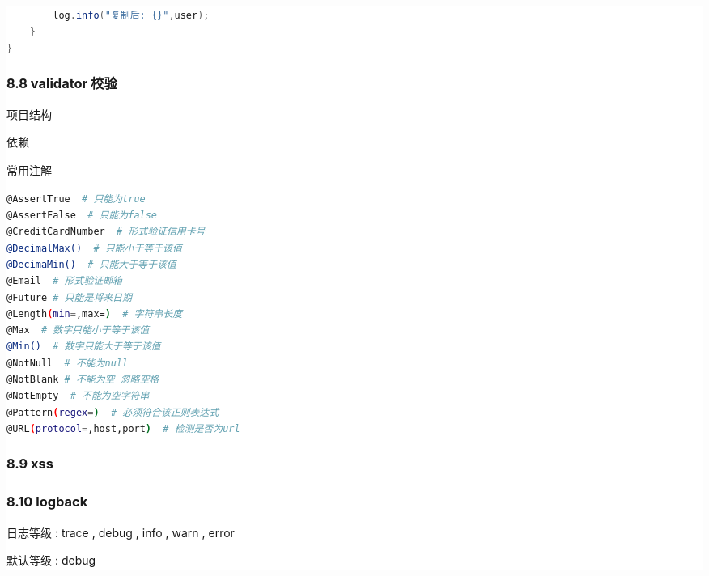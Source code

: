 ```java
        log.info("复制后: {}",user);
    }
}
```





### 8.8 validator 校验

项目结构



依赖

```
```



常用注解

``` sh
@AssertTrue  # 只能为true
@AssertFalse  # 只能为false
@CreditCardNumber  # 形式验证信用卡号
@DecimalMax()  # 只能小于等于该值
@DecimaMin()  # 只能大于等于该值
@Email  # 形式验证邮箱
@Future # 只能是将来日期
@Length(min=,max=)  # 字符串长度
@Max  # 数字只能小于等于该值
@Min()  # 数字只能大于等于该值
@NotNull  # 不能为null
@NotBlank # 不能为空 忽略空格
@NotEmpty  # 不能为空字符串
@Pattern(regex=)  # 必须符合该正则表达式
@URL(protocol=,host,port)  # 检测是否为url
```



### 8.9 xss



### 8.10 logback

日志等级 : trace , debug , info , warn , error

默认等级 : debug





```
```


